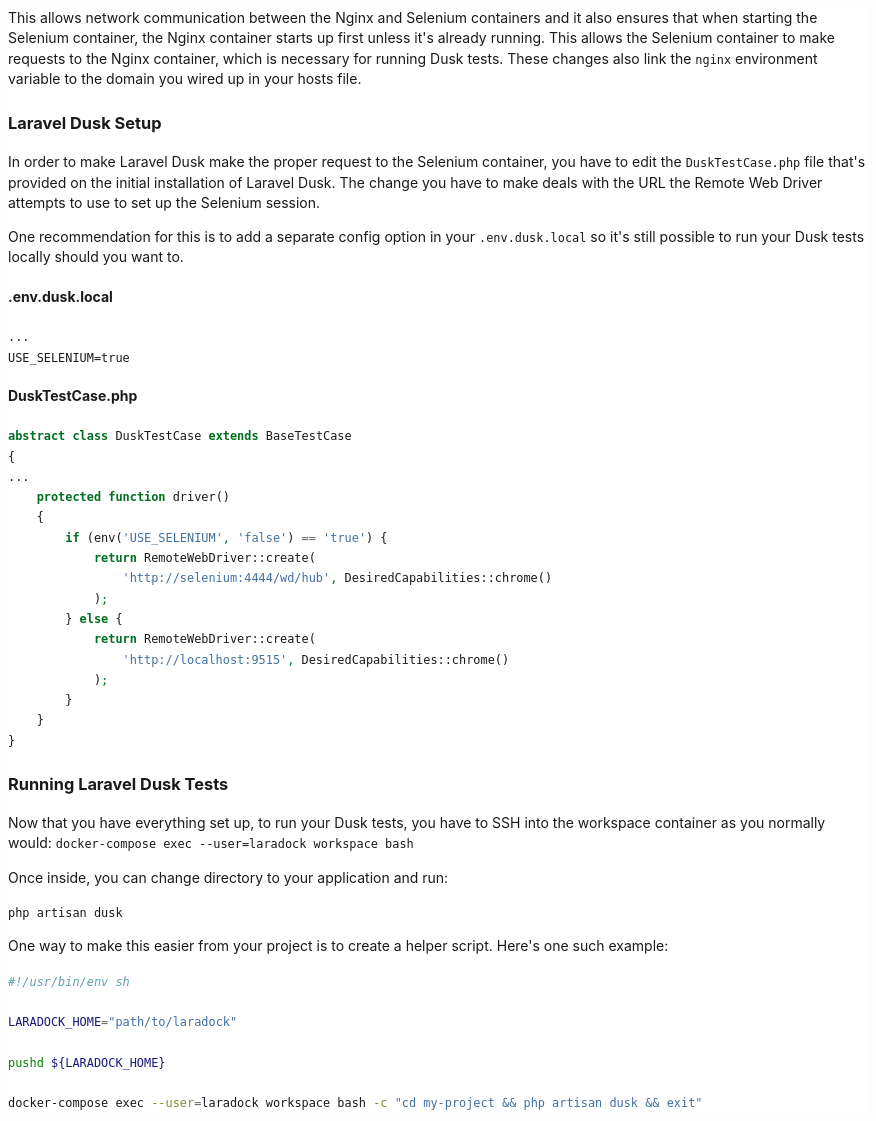 This allows network communication between the Nginx and Selenium containers
and it also ensures that when starting the Selenium container, the Nginx
container starts up first unless it's already running. This allows
the Selenium container to make requests to the Nginx container, which is
necessary for running Dusk tests. These changes also link the `nginx` environment
variable to the domain you wired up in your hosts file.

<a name="laravel-dusk-setup"></a>
### Laravel Dusk Setup

In order to make Laravel Dusk make the proper request to the Selenium container,
you have to edit the `DuskTestCase.php` file that's provided on the initial
installation of Laravel Dusk. The change you have to make deals with the URL the
Remote Web Driver attempts to use to set up the Selenium session.

One recommendation for this is to add a separate config option in your `.env.dusk.local`
so it's still possible to run your Dusk tests locally should you want to.

#### .env.dusk.local
```
...
USE_SELENIUM=true
```

#### DuskTestCase.php
```php
abstract class DuskTestCase extends BaseTestCase
{
...
    protected function driver()
    {
        if (env('USE_SELENIUM', 'false') == 'true') {
            return RemoteWebDriver::create(
                'http://selenium:4444/wd/hub', DesiredCapabilities::chrome()
            );
        } else {
            return RemoteWebDriver::create(
                'http://localhost:9515', DesiredCapabilities::chrome()
            );
        }
    }
}
```

<a name="running-tests"></a>
### Running Laravel Dusk Tests

Now that you have everything set up, to run your Dusk tests, you have to SSH
into the workspace container as you normally would:
```docker-compose exec --user=laradock workspace bash```

Once inside, you can change directory to your application and run:

```php artisan dusk```

One way to make this easier from your project is to create a helper script. Here's one such example:
```bash
#!/usr/bin/env sh

LARADOCK_HOME="path/to/laradock"

pushd ${LARADOCK_HOME}

docker-compose exec --user=laradock workspace bash -c "cd my-project && php artisan dusk && exit"
```

